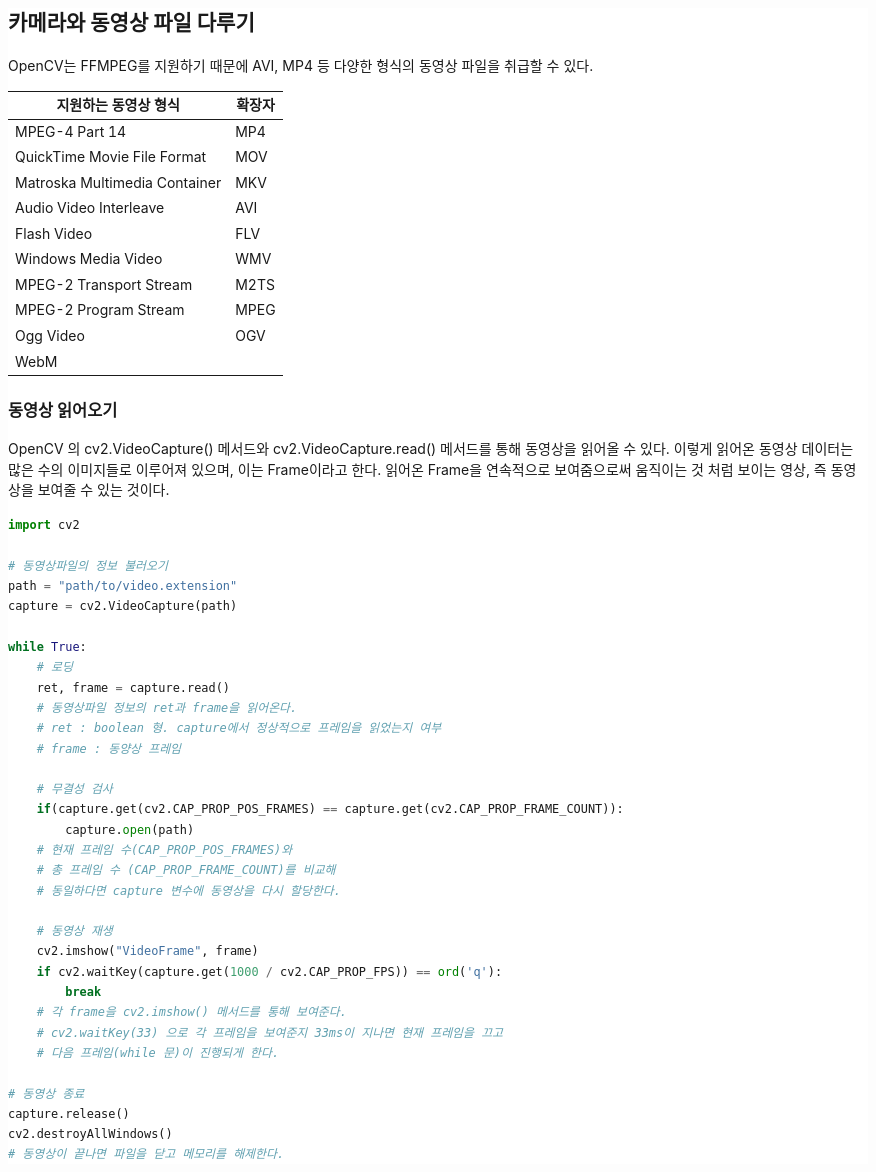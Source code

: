 ## 카메라와 동영상 파일 다루기

OpenCV는 FFMPEG를 지원하기 때문에 AVI, MP4 등 다양한 형식의 동영상 파일을 취급할 수 있다.  

|지원하는 동영상 형식|확장자|
|---|---|
|MPEG-4 Part 14|MP4|
|QuickTime Movie File Format|MOV|
|Matroska Multimedia Container|MKV|
|Audio Video Interleave|AVI|
|Flash Video|FLV|
|Windows Media Video|WMV|
|MPEG-2 Transport Stream|M2TS|
|MPEG-2 Program Stream|MPEG|
|Ogg Video|OGV|
|WebM||

### 동영상 읽어오기

OpenCV 의 cv2.VideoCapture() 메서드와 cv2.VideoCapture.read() 메서드를 통해 동영상을 읽어올 수 있다. 이렇게 읽어온 동영상 데이터는 많은 수의 이미지들로 이루어져 있으며, 이는 Frame이라고 한다. 읽어온 Frame을 연속적으로 보여줌으로써 움직이는 것 처럼 보이는 영상, 즉 동영상을 보여줄 수 있는 것이다.  

```python
import cv2

# 동영상파일의 정보 불러오기
path = "path/to/video.extension"
capture = cv2.VideoCapture(path)

while True:
    # 로딩
    ret, frame = capture.read()
    # 동영상파일 정보의 ret과 frame을 읽어온다.
    # ret : boolean 형. capture에서 정상적으로 프레임을 읽었는지 여부
    # frame : 동양상 프레임

    # 무결성 검사
    if(capture.get(cv2.CAP_PROP_POS_FRAMES) == capture.get(cv2.CAP_PROP_FRAME_COUNT)):
        capture.open(path)
    # 현재 프레임 수(CAP_PROP_POS_FRAMES)와
    # 총 프레임 수 (CAP_PROP_FRAME_COUNT)를 비교해
    # 동일하다면 capture 변수에 동영상을 다시 할당한다.
    
    # 동영상 재생
    cv2.imshow("VideoFrame", frame)
    if cv2.waitKey(capture.get(1000 / cv2.CAP_PROP_FPS)) == ord('q'):
        break
    # 각 frame을 cv2.imshow() 메서드를 통해 보여준다.
    # cv2.waitKey(33) 으로 각 프레임을 보여준지 33ms이 지나면 현재 프레임을 끄고
    # 다음 프레임(while 문)이 진행되게 한다.

# 동영상 종료
capture.release()
cv2.destroyAllWindows()
# 동영상이 끝나면 파일을 닫고 메모리를 해제한다.
```
